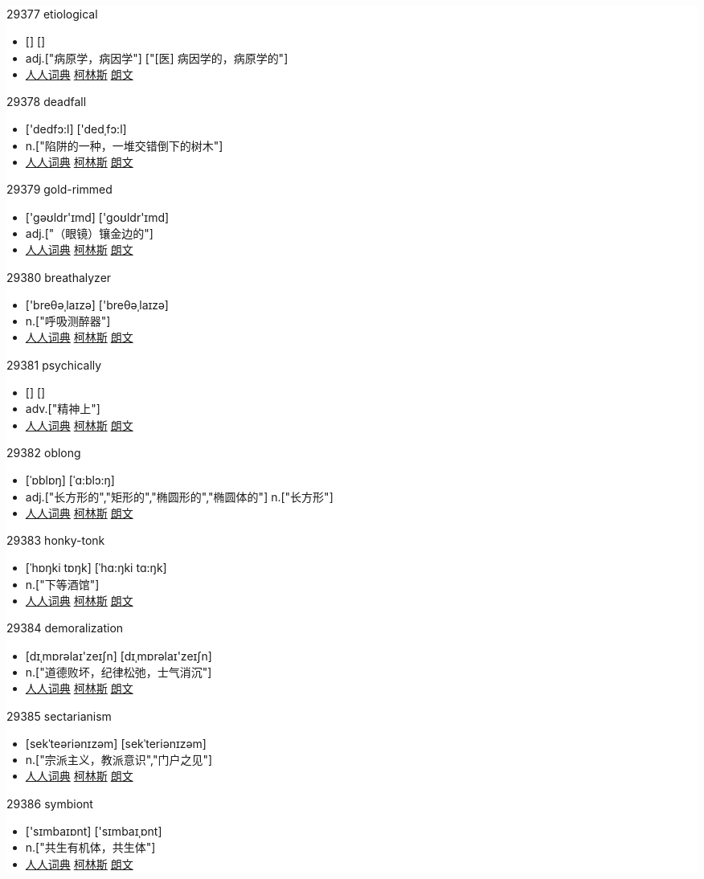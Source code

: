 29377 etiological 
- []  [] 
- adj.["病原学，病因学"]  ["[医] 病因学的，病原学的"]   
- [人人词典](https://www.91dict.com/words?w=etiological) [柯林斯](https://www.collinsdictionary.com/zh/dictionary/english/etiological) [朗文](https://www.ldoceonline.com/dictionary/etiological) 

29378 deadfall 
- ['dedfɔ:l]  ['dedˌfɔ:l] 
- n.["陷阱的一种，一堆交错倒下的树木"]   
- [人人词典](https://www.91dict.com/words?w=deadfall) [柯林斯](https://www.collinsdictionary.com/zh/dictionary/english/deadfall) [朗文](https://www.ldoceonline.com/dictionary/deadfall) 

29379 gold-rimmed 
- ['ɡəʊldr'ɪmd]  ['ɡoʊldr'ɪmd] 
- adj.["（眼镜）镶金边的"]   
- [人人词典](https://www.91dict.com/words?w=gold-rimmed) [柯林斯](https://www.collinsdictionary.com/zh/dictionary/english/gold-rimmed) [朗文](https://www.ldoceonline.com/dictionary/gold-rimmed) 

29380 breathalyzer 
- ['breθəˌlaɪzə]  ['breθəˌlaɪzə] 
- n.["呼吸测醉器"]   
- [人人词典](https://www.91dict.com/words?w=breathalyzer) [柯林斯](https://www.collinsdictionary.com/zh/dictionary/english/breathalyzer) [朗文](https://www.ldoceonline.com/dictionary/breathalyzer) 

29381 psychically 
- []  [] 
- adv.["精神上"]   
- [人人词典](https://www.91dict.com/words?w=psychically) [柯林斯](https://www.collinsdictionary.com/zh/dictionary/english/psychically) [朗文](https://www.ldoceonline.com/dictionary/psychically) 

29382 oblong 
- [ˈɒblɒŋ]  [ˈɑ:blɔ:ŋ] 
- adj.["长方形的","矩形的","椭圆形的","椭圆体的"]  n.["长方形"]   
- [人人词典](https://www.91dict.com/words?w=oblong) [柯林斯](https://www.collinsdictionary.com/zh/dictionary/english/oblong) [朗文](https://www.ldoceonline.com/dictionary/oblong) 

29383 honky-tonk 
- [ˈhɒŋki tɒŋk]  [ˈhɑ:ŋki tɑ:ŋk] 
- n.["下等酒馆"]   
- [人人词典](https://www.91dict.com/words?w=honky-tonk) [柯林斯](https://www.collinsdictionary.com/zh/dictionary/english/honky-tonk) [朗文](https://www.ldoceonline.com/dictionary/honky-tonk) 

29384 demoralization 
- [dɪˌmɒrəlaɪ'zeɪʃn]  [dɪˌmɒrəlaɪ'zeɪʃn] 
- n.["道德败坏，纪律松弛，士气消沉"]   
- [人人词典](https://www.91dict.com/words?w=demoralization) [柯林斯](https://www.collinsdictionary.com/zh/dictionary/english/demoralization) [朗文](https://www.ldoceonline.com/dictionary/demoralization) 

29385 sectarianism 
- [sekˈteəriənɪzəm]  [sekˈteriənɪzəm] 
- n.["宗派主义，教派意识","门户之见"]   
- [人人词典](https://www.91dict.com/words?w=sectarianism) [柯林斯](https://www.collinsdictionary.com/zh/dictionary/english/sectarianism) [朗文](https://www.ldoceonline.com/dictionary/sectarianism) 

29386 symbiont 
- ['sɪmbaɪɒnt]  ['sɪmbaɪˌɒnt] 
- n.["共生有机体，共生体"]   
- [人人词典](https://www.91dict.com/words?w=symbiont) [柯林斯](https://www.collinsdictionary.com/zh/dictionary/english/symbiont) [朗文](https://www.ldoceonline.com/dictionary/symbiont) 
